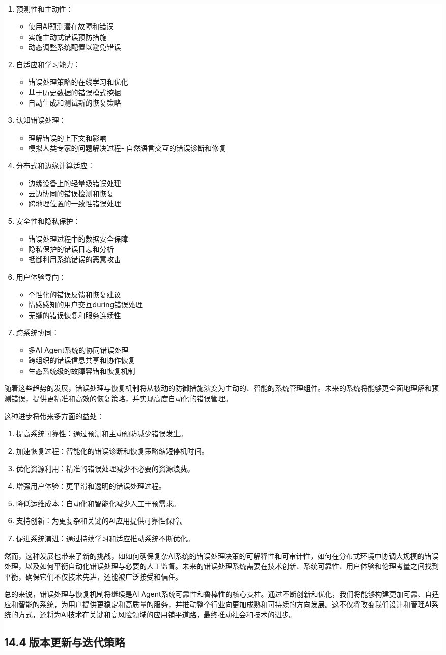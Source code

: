 1. 预测性和主动性：
    - 使用AI预测潜在故障和错误
    - 实施主动式错误预防措施
    - 动态调整系统配置以避免错误

2. 自适应和学习能力：
    - 错误处理策略的在线学习和优化
    - 基于历史数据的错误模式挖掘
    - 自动生成和测试新的恢复策略

3. 认知错误处理：
    - 理解错误的上下文和影响
    - 模拟人类专家的问题解决过程- 自然语言交互的错误诊断和修复

4. 分布式和边缘计算适应：
    - 边缘设备上的轻量级错误处理
    - 云边协同的错误检测和恢复
    - 跨地理位置的一致性错误处理

5. 安全性和隐私保护：
    - 错误处理过程中的数据安全保障
    - 隐私保护的错误日志和分析
    - 抵御利用系统错误的恶意攻击

6. 用户体验导向：
    - 个性化的错误反馈和恢复建议
    - 情感感知的用户交互during错误处理
    - 无缝的错误恢复和服务连续性

7. 跨系统协同：
    - 多AI Agent系统的协同错误处理
    - 跨组织的错误信息共享和协作恢复
    - 生态系统级的故障容错和恢复机制

随着这些趋势的发展，错误处理与恢复机制将从被动的防御措施演变为主动的、智能的系统管理组件。未来的系统将能够更全面地理解和预测错误，提供更精准和高效的恢复策略，并实现高度自动化的错误管理。

这种进步将带来多方面的益处：

1. 提高系统可靠性：通过预测和主动预防减少错误发生。

2. 加速恢复过程：智能化的错误诊断和恢复策略缩短停机时间。

3. 优化资源利用：精准的错误处理减少不必要的资源浪费。

4. 增强用户体验：更平滑和透明的错误处理过程。

5. 降低运维成本：自动化和智能化减少人工干预需求。

6. 支持创新：为更复杂和关键的AI应用提供可靠性保障。

7. 促进系统演进：通过持续学习和适应推动系统不断优化。

然而，这种发展也带来了新的挑战，如如何确保复杂AI系统的错误处理决策的可解释性和可审计性，如何在分布式环境中协调大规模的错误处理，以及如何平衡自动化错误处理与必要的人工监督。未来的错误处理系统需要在技术创新、系统可靠性、用户体验和伦理考量之间找到平衡，确保它们不仅技术先进，还能被广泛接受和信任。

总的来说，错误处理与恢复机制将继续是AI Agent系统可靠性和鲁棒性的核心支柱。通过不断创新和优化，我们将能够构建更加可靠、自适应和智能的系统，为用户提供更稳定和高质量的服务，并推动整个行业向更加成熟和可持续的方向发展。这不仅将改变我们设计和管理AI系统的方式，还将为AI技术在关键和高风险领域的应用铺平道路，最终推动社会和技术的进步。

## 14.4 版本更新与迭代策略
